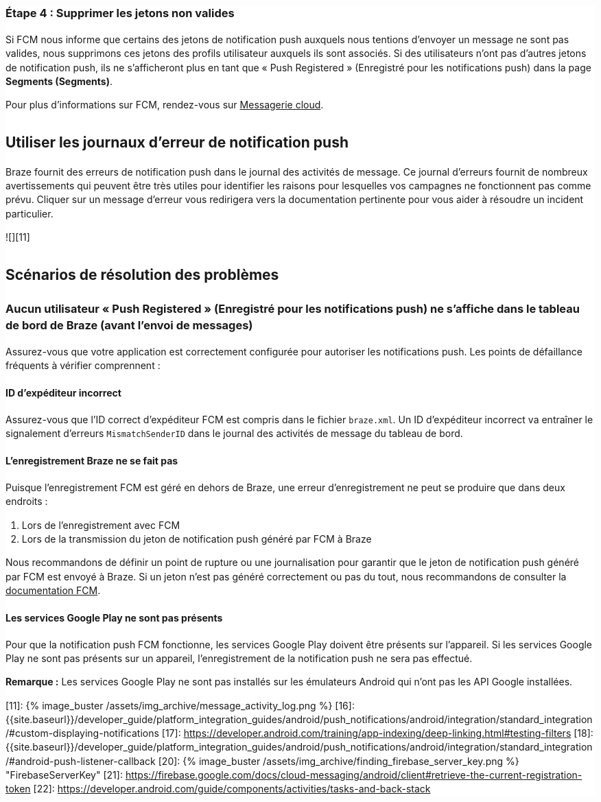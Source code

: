 ### Étape 4 : Supprimer les jetons non valides
Si FCM nous informe que certains des jetons de notification push auxquels nous tentions d’envoyer un message ne sont pas valides, nous supprimons ces jetons des profils utilisateur auxquels ils sont associés. Si des utilisateurs n’ont pas d’autres jetons de notification push, ils ne s’afficheront plus en tant que « Push Registered » (Enregistré pour les notifications push) dans la page **Segments (Segments)**.

Pour plus d’informations sur FCM, rendez-vous sur [Messagerie cloud][6].

## Utiliser les journaux d’erreur de notification push

Braze fournit des erreurs de notification push dans le journal des activités de message. Ce journal d’erreurs fournit de nombreux avertissements qui peuvent être très utiles pour identifier les raisons pour lesquelles vos campagnes ne fonctionnent pas comme prévu. Cliquer sur un message d’erreur vous redirigera vers la documentation pertinente pour vous aider à résoudre un incident particulier.

![][11]

## Scénarios de résolution des problèmes

### Aucun utilisateur « Push Registered » (Enregistré pour les notifications push) ne s’affiche dans le tableau de bord de Braze (avant l’envoi de messages)

Assurez-vous que votre application est correctement configurée pour autoriser les notifications push. Les points de défaillance fréquents à vérifier comprennent :

#### ID d’expéditeur incorrect

Assurez-vous que l’ID correct d’expéditeur FCM est compris dans le fichier `braze.xml`. Un ID d’expéditeur incorrect va entraîner le signalement d’erreurs `MismatchSenderID` dans le journal des activités de message du tableau de bord.

#### L’enregistrement Braze ne se fait pas

Puisque l’enregistrement FCM est géré en dehors de Braze, une erreur d’enregistrement ne peut se produire que dans deux endroits :

1. Lors de l’enregistrement avec FCM
2. Lors de la transmission du jeton de notification push généré par FCM à Braze

Nous recommandons de définir un point de rupture ou une journalisation pour garantir que le jeton de notification push généré par FCM est envoyé à Braze. Si un jeton n’est pas généré correctement ou pas du tout, nous recommandons de consulter la [documentation FCM][1].

#### Les services Google Play ne sont pas présents

Pour que la notification push FCM fonctionne, les services Google Play doivent être présents sur l’appareil. Si les services Google Play ne sont pas présents sur un appareil, l’enregistrement de la notification push ne sera pas effectué.

**Remarque :** Les services Google Play ne sont pas installés sur les émulateurs Android qui n’ont pas les API Google installées.


[1]: https://firebase.google.com/docs/cloud-messaging/android/client
[2]: {{site.baseurl}}/developer_guide/platform_integration_guides/android/push_notifications/android/troubleshooting/#utilizing-the-push-error-logs
[4]: https://firebase.google.com/docs/reference/android/com/google/firebase/iid/FirebaseInstanceId
[6]: https://firebase.google.com/docs/cloud-messaging/
[11]: {% image_buster /assets/img_archive/message_activity_log.png %}
[16]: {{site.baseurl}}/developer_guide/platform_integration_guides/android/push_notifications/android/integration/standard_integration/#custom-displaying-notifications
[17]: https://developer.android.com/training/app-indexing/deep-linking.html#testing-filters
[18]: {{site.baseurl}}/developer_guide/platform_integration_guides/android/push_notifications/android/integration/standard_integration/#android-push-listener-callback
[20]: {% image_buster /assets/img_archive/finding_firebase_server_key.png %} "FirebaseServerKey"
[21]: https://firebase.google.com/docs/cloud-messaging/android/client#retrieve-the-current-registration-token
[22]: https://developer.android.com/guide/components/activities/tasks-and-back-stack